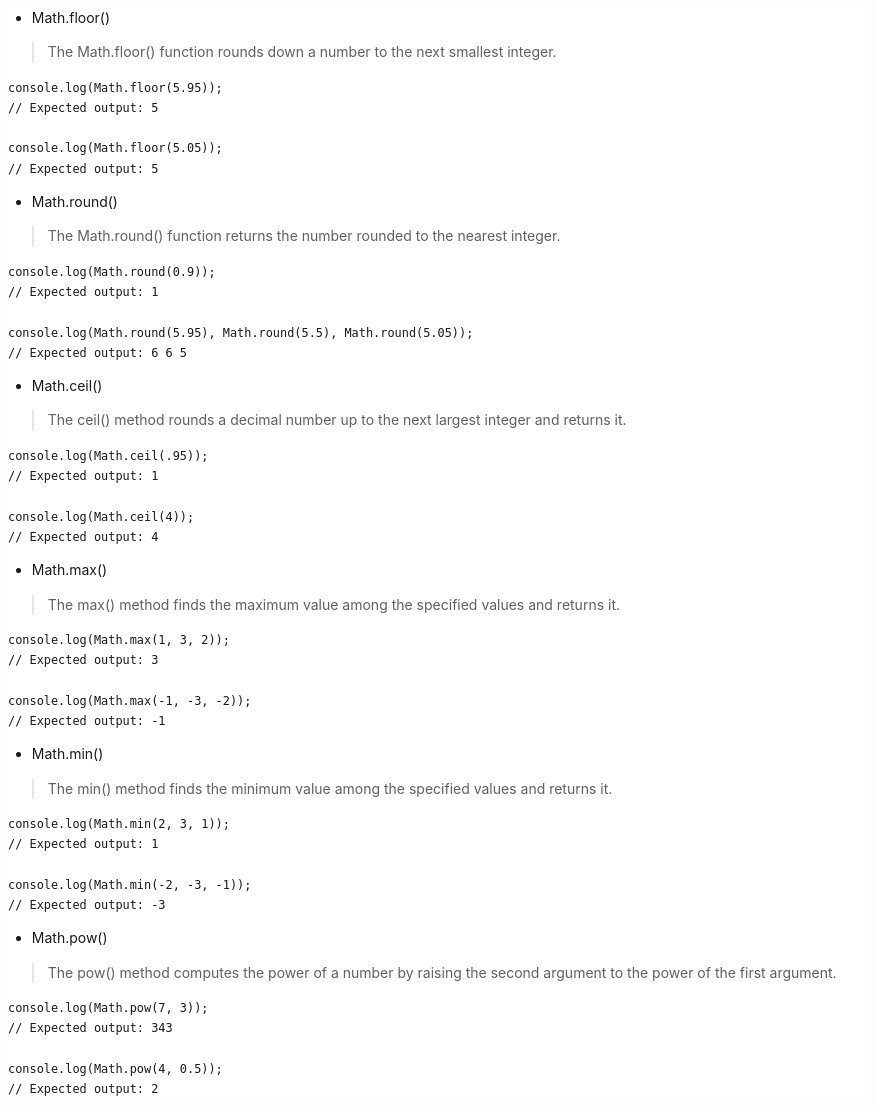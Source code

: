 - Math.floor()
> The Math.floor() function rounds down a number to the next smallest integer.
```
console.log(Math.floor(5.95));
// Expected output: 5

console.log(Math.floor(5.05));
// Expected output: 5
```

-  Math.round()
> The Math.round() function returns the number rounded to the nearest integer.
```
console.log(Math.round(0.9));
// Expected output: 1

console.log(Math.round(5.95), Math.round(5.5), Math.round(5.05));
// Expected output: 6 6 5
```

- Math.ceil()
> The ceil() method rounds a decimal number up to the next largest integer and returns it.
```
console.log(Math.ceil(.95));
// Expected output: 1

console.log(Math.ceil(4));
// Expected output: 4
```

- Math.max() 
> The max() method finds the maximum value among the specified values and returns it.
```
console.log(Math.max(1, 3, 2));
// Expected output: 3

console.log(Math.max(-1, -3, -2));
// Expected output: -1
```

- Math.min()
>The min() method finds the minimum value among the specified values and returns it.
```
console.log(Math.min(2, 3, 1));
// Expected output: 1

console.log(Math.min(-2, -3, -1));
// Expected output: -3

```

- Math.pow()
>The pow() method computes the power of a number by raising the second argument
to the power of the first argument.
```
console.log(Math.pow(7, 3));
// Expected output: 343

console.log(Math.pow(4, 0.5));
// Expected output: 2

```
